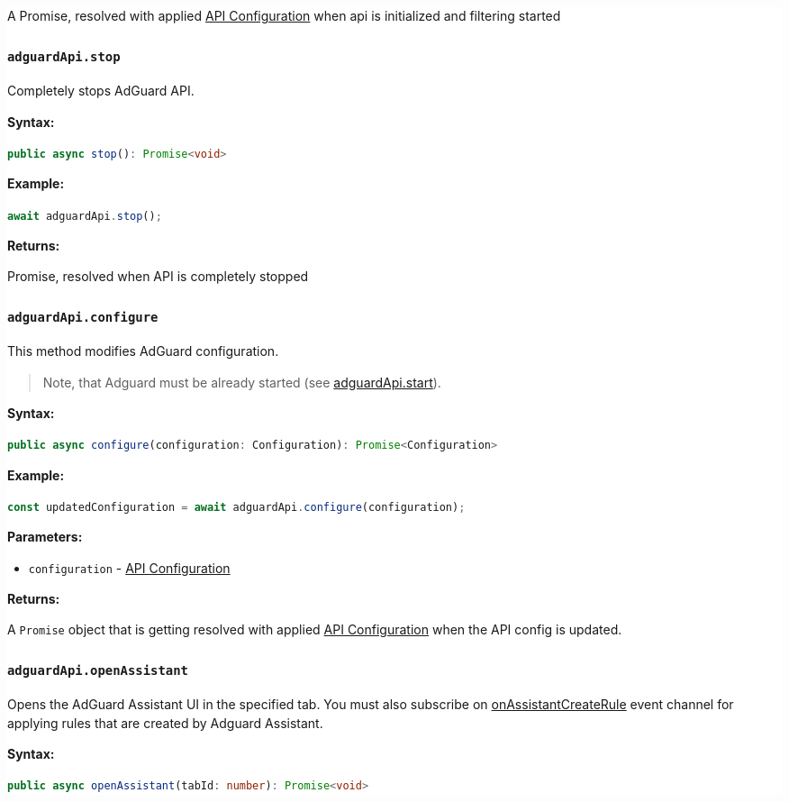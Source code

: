 A Promise, resolved with applied [API Configuration](#api-configuration) when api is initialized and filtering started

### `adguardApi.stop`

Completely stops AdGuard API.

**Syntax:**

```ts
public async stop(): Promise<void>
```

**Example:**

```ts
await adguardApi.stop();
```

**Returns:**

Promise, resolved when API is completely stopped

### `adguardApi.configure`

This method modifies AdGuard configuration.

> Note, that Adguard must be already started (see [adguardApi.start](#adguardapistart)).

**Syntax:**

```ts
public async configure(configuration: Configuration): Promise<Configuration>
```

**Example:**

```ts
const updatedConfiguration = await adguardApi.configure(configuration);
```

**Parameters:**

- `configuration` - [API Configuration](#configuration)

**Returns:**

A `Promise` object that is getting resolved with applied
[API Configuration](#configuration) when the API config is updated.

### `adguardApi.openAssistant`

Opens the AdGuard Assistant UI in the specified tab. You must also subscribe
on [onAssistantCreateRule](#adguardapionassistantcreaterule) event channel for
applying rules that are created by Adguard Assistant.

**Syntax:**

```ts
public async openAssistant(tabId: number): Promise<void>
```
